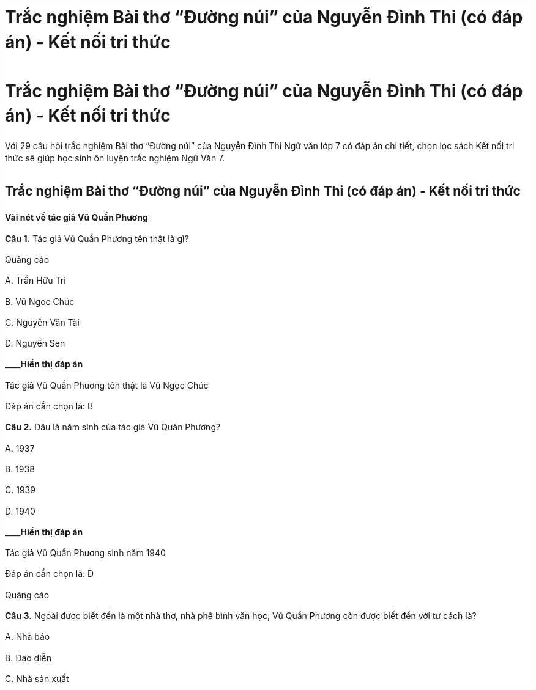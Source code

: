 # Trắc nghiệm Bài thơ “Đường núi” của Nguyễn Đình Thi (có đáp án) - Kết nối tri thức

# Trắc nghiệm Bài thơ “Đường núi” của Nguyễn Đình Thi (có đáp án) - Kết nối tri thức

Với 29 câu hỏi trắc nghiệm Bài thơ “Đường núi” của Nguyễn Đình Thi Ngữ văn lớp 7 có đáp án chi tiết, chọn lọc sách Kết nối tri thức sẽ giúp học sinh ôn luyện trắc nghiệm Ngữ Văn 7.

## Trắc nghiệm Bài thơ “Đường núi” của Nguyễn Đình Thi (có đáp án) - Kết nối tri thức

**Vài nét về tác giả Vũ Quần Phương**

**Câu 1.** Tác giả Vũ Quần Phương tên thật là gì?

Quảng cáo

A. Trần Hữu Tri

B. Vũ Ngọc Chúc

C. Nguyễn Văn Tài

D. Nguyễn Sen

____**Hiển thị đáp án**

Tác giả Vũ Quần Phương tên thật là Vũ Ngọc Chúc

Đáp án cần chọn là: B

**Câu 2.** Đâu là năm sinh của tác giả Vũ Quần Phương?

A. 1937

B. 1938

C. 1939

D. 1940

____**Hiển thị đáp án**

Tác giả Vũ Quần Phương sinh năm 1940

Đáp án cần chọn là: D

Quảng cáo

**Câu 3.** Ngoài được biết đến là một nhà thơ, nhà phê bình văn học, Vũ Quần Phương còn được biết đến với tư cách là?

A. Nhà báo

B. Đạo diễn

C. Nhà sản xuất
